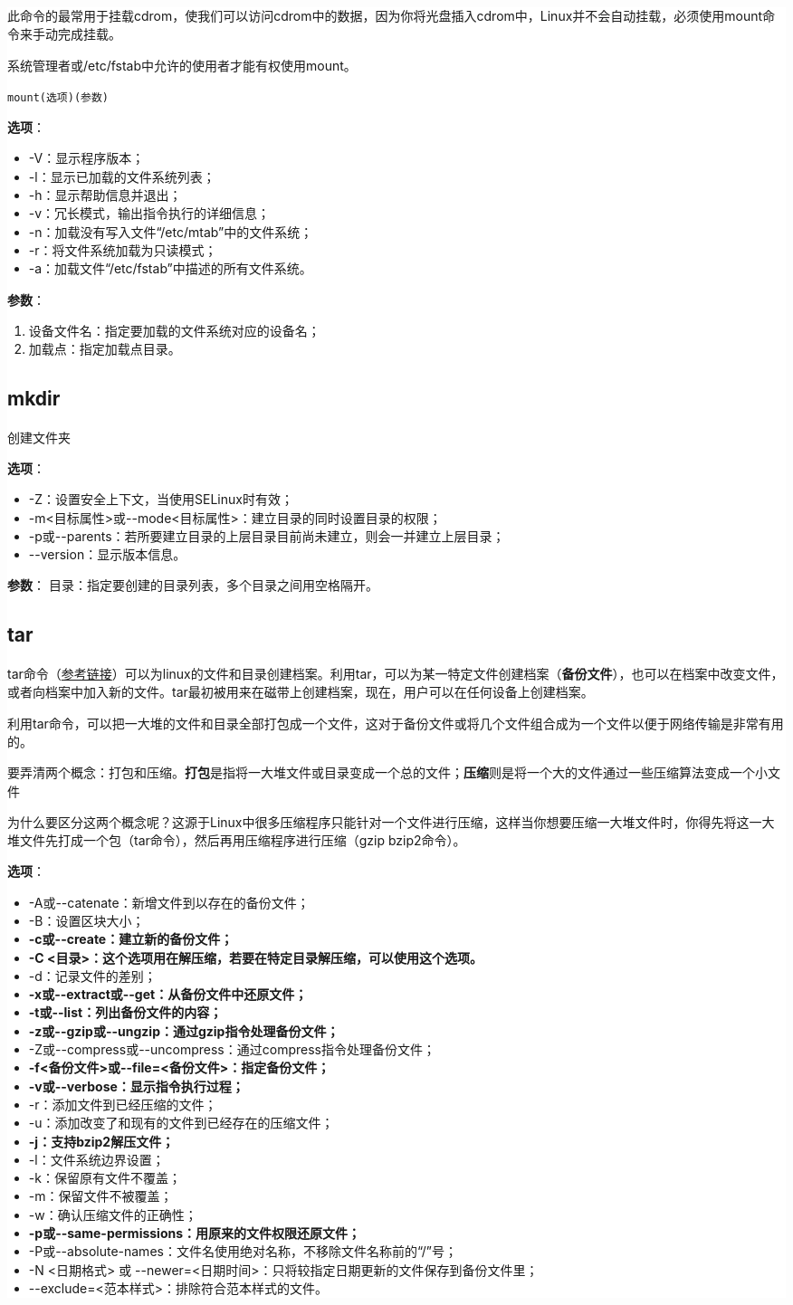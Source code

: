 此命令的最常用于挂载cdrom，使我们可以访问cdrom中的数据，因为你将光盘插入cdrom中，Linux并不会自动挂载，必须使用mount命令来手动完成挂载。

系统管理者或/etc/fstab中允许的使用者才能有权使用mount。

    mount(选项)(参数)

**选项**：

- -V：显示程序版本；
- -l：显示已加载的文件系统列表；
- -h：显示帮助信息并退出；
- -v：冗长模式，输出指令执行的详细信息；
- -n：加载没有写入文件“/etc/mtab”中的文件系统；
- -r：将文件系统加载为只读模式；
- -a：加载文件“/etc/fstab”中描述的所有文件系统。

**参数**：

1. 设备文件名：指定要加载的文件系统对应的设备名；
2. 加载点：指定加载点目录。

mkdir
--
创建文件夹

**选项**：

- -Z：设置安全上下文，当使用SELinux时有效；
- -m<目标属性>或--mode<目标属性>：建立目录的同时设置目录的权限；
- -p或--parents：若所要建立目录的上层目录目前尚未建立，则会一并建立上层目录；
- --version：显示版本信息。

**参数**：
目录：指定要创建的目录列表，多个目录之间用空格隔开。

tar
--
tar命令（[参考链接](http://man.linuxde.net/tar)）可以为linux的文件和目录创建档案。利用tar，可以为某一特定文件创建档案（**备份文件**），也可以在档案中改变文件，或者向档案中加入新的文件。tar最初被用来在磁带上创建档案，现在，用户可以在任何设备上创建档案。

利用tar命令，可以把一大堆的文件和目录全部打包成一个文件，这对于备份文件或将几个文件组合成为一个文件以便于网络传输是非常有用的。

要弄清两个概念：打包和压缩。**打包**是指将一大堆文件或目录变成一个总的文件；**压缩**则是将一个大的文件通过一些压缩算法变成一个小文件

为什么要区分这两个概念呢？这源于Linux中很多压缩程序只能针对一个文件进行压缩，这样当你想要压缩一大堆文件时，你得先将这一大堆文件先打成一个包（tar命令），然后再用压缩程序进行压缩（gzip bzip2命令）。

**选项**：

- -A或--catenate：新增文件到以存在的备份文件；
- -B：设置区块大小；
- **-c或--create：建立新的备份文件；**
- **-C <目录>：这个选项用在解压缩，若要在特定目录解压缩，可以使用这个选项。**
- -d：记录文件的差别；
- **-x或--extract或--get：从备份文件中还原文件；**
- **-t或--list：列出备份文件的内容；**
- **-z或--gzip或--ungzip：通过gzip指令处理备份文件；**
- -Z或--compress或--uncompress：通过compress指令处理备份文件；
- **-f<备份文件>或--file=<备份文件>：指定备份文件；**
- **-v或--verbose：显示指令执行过程；**
- -r：添加文件到已经压缩的文件；
- -u：添加改变了和现有的文件到已经存在的压缩文件；
- **-j：支持bzip2解压文件；**
- -l：文件系统边界设置；
- -k：保留原有文件不覆盖；
- -m：保留文件不被覆盖；
- -w：确认压缩文件的正确性；
- **-p或--same-permissions：用原来的文件权限还原文件；**
- -P或--absolute-names：文件名使用绝对名称，不移除文件名称前的“/”号；
- -N <日期格式> 或 --newer=<日期时间>：只将较指定日期更新的文件保存到备份文件里；
- --exclude=<范本样式>：排除符合范本样式的文件。